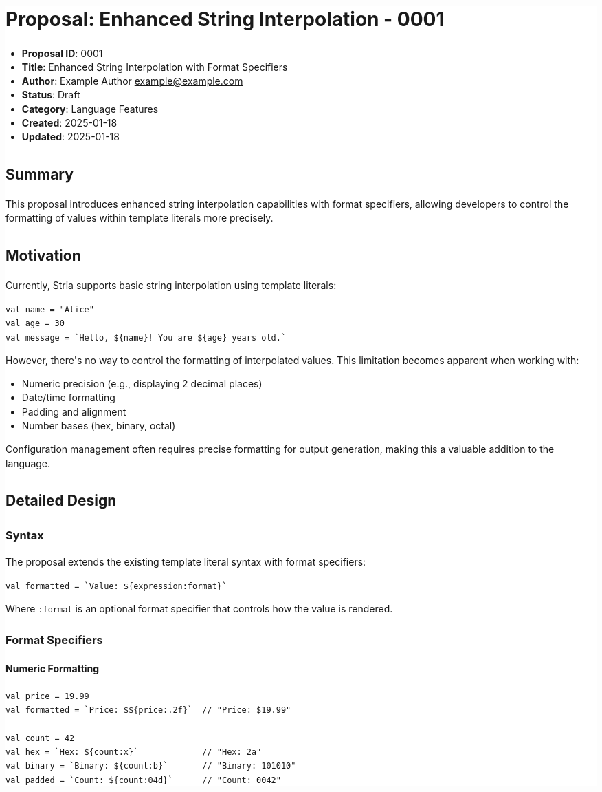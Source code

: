 # Proposal: Enhanced String Interpolation - 0001

- **Proposal ID**: 0001
- **Title**: Enhanced String Interpolation with Format Specifiers
- **Author**: Example Author <example@example.com>
- **Status**: Draft
- **Category**: Language Features
- **Created**: 2025-01-18
- **Updated**: 2025-01-18

## Summary

This proposal introduces enhanced string interpolation capabilities with format specifiers, allowing developers to control the formatting of values within template literals more precisely.

## Motivation

Currently, Stria supports basic string interpolation using template literals:

```stria
val name = "Alice"
val age = 30
val message = `Hello, ${name}! You are ${age} years old.`
```

However, there's no way to control the formatting of interpolated values. This limitation becomes apparent when working with:

- Numeric precision (e.g., displaying 2 decimal places)
- Date/time formatting
- Padding and alignment
- Number bases (hex, binary, octal)

Configuration management often requires precise formatting for output generation, making this a valuable addition to the language.

## Detailed Design

### Syntax

The proposal extends the existing template literal syntax with format specifiers:

```stria
val formatted = `Value: ${expression:format}`
```

Where `:format` is an optional format specifier that controls how the value is rendered.

### Format Specifiers

#### Numeric Formatting

```stria
val price = 19.99
val formatted = `Price: $${price:.2f}`  // "Price: $19.99"

val count = 42
val hex = `Hex: ${count:x}`             // "Hex: 2a"
val binary = `Binary: ${count:b}`       // "Binary: 101010"
val padded = `Count: ${count:04d}`      // "Count: 0042"
```
